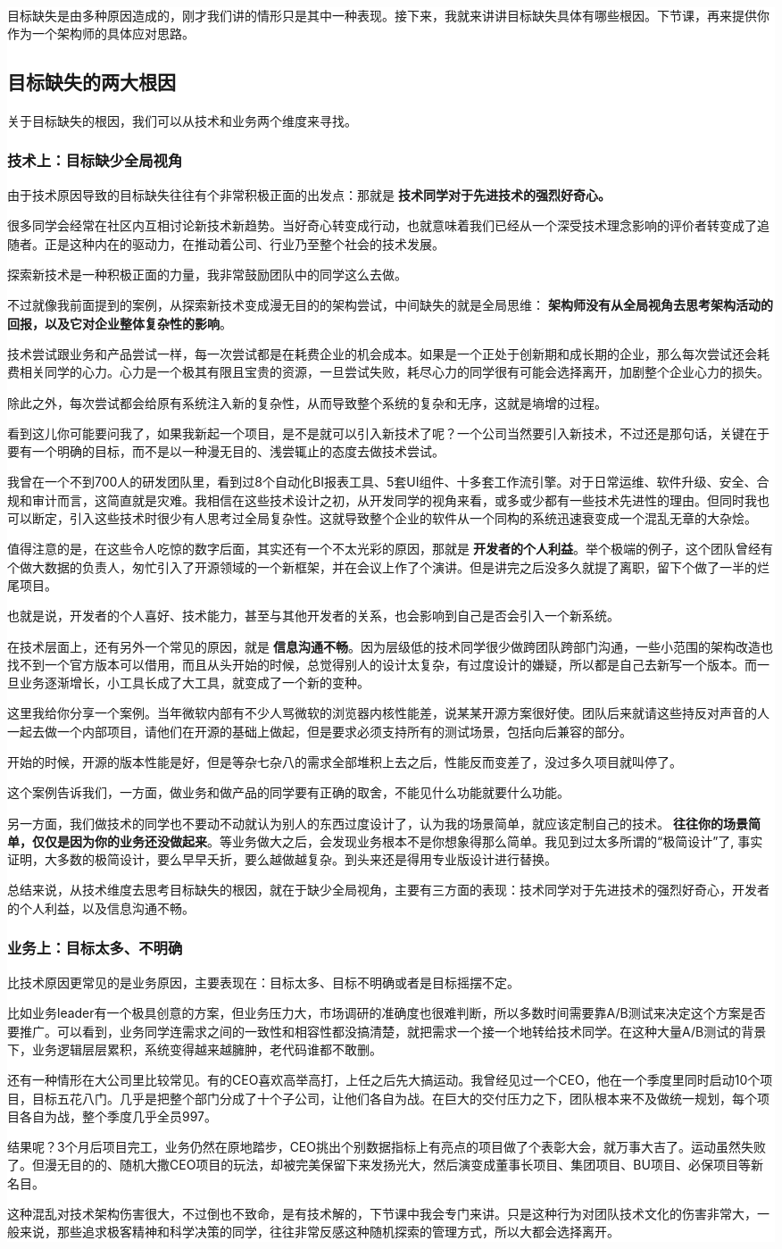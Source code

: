 目标缺失是由多种原因造成的，刚才我们讲的情形只是其中一种表现。接下来，我就来讲讲目标缺失具体有哪些根因。下节课，再来提供你作为一个架构师的具体应对思路。

## 目标缺失的两大根因

关于目标缺失的根因，我们可以从技术和业务两个维度来寻找。

### 技术上：目标缺少全局视角

由于技术原因导致的目标缺失往往有个非常积极正面的出发点：那就是 **技术同学对于先进技术的强烈好奇心。**

很多同学会经常在社区内互相讨论新技术新趋势。当好奇心转变成行动，也就意味着我们已经从一个深受技术理念影响的评价者转变成了追随者。正是这种内在的驱动力，在推动着公司、行业乃至整个社会的技术发展。

探索新技术是一种积极正面的力量，我非常鼓励团队中的同学这么去做。

不过就像我前面提到的案例，从探索新技术变成漫无目的的架构尝试，中间缺失的就是全局思维： **架构师没有从全局视角去思考架构活动的回报，以及它对企业整体复杂性的影响**。

技术尝试跟业务和产品尝试一样，每一次尝试都是在耗费企业的机会成本。如果是一个正处于创新期和成长期的企业，那么每次尝试还会耗费相关同学的心力。心力是一个极其有限且宝贵的资源，一旦尝试失败，耗尽心力的同学很有可能会选择离开，加剧整个企业心力的损失。

除此之外，每次尝试都会给原有系统注入新的复杂性，从而导致整个系统的复杂和无序，这就是墒增的过程。

看到这儿你可能要问我了，如果我新起一个项目，是不是就可以引入新技术了呢？一个公司当然要引入新技术，不过还是那句话，关键在于要有一个明确的目标，而不是以一种漫无目的、浅尝辄止的态度去做技术尝试。

我曾在一个不到700人的研发团队里，看到过8个自动化BI报表工具、5套UI组件、十多套工作流引擎。对于日常运维、软件升级、安全、合规和审计而言，这简直就是灾难。我相信在这些技术设计之初，从开发同学的视角来看，或多或少都有一些技术先进性的理由。但同时我也可以断定，引入这些技术时很少有人思考过全局复杂性。这就导致整个企业的软件从一个同构的系统迅速衰变成一个混乱无章的大杂烩。

值得注意的是，在这些令人吃惊的数字后面，其实还有一个不太光彩的原因，那就是 **开发者的个人利益**。举个极端的例子，这个团队曾经有个做大数据的负责人，匆忙引入了开源领域的一个新框架，并在会议上作了个演讲。但是讲完之后没多久就提了离职，留下个做了一半的烂尾项目。

也就是说，开发者的个人喜好、技术能力，甚至与其他开发者的关系，也会影响到自己是否会引入一个新系统。

在技术层面上，还有另外一个常见的原因，就是 **信息沟通不畅**。因为层级低的技术同学很少做跨团队跨部门沟通，一些小范围的架构改造也找不到一个官方版本可以借用，而且从头开始的时候，总觉得别人的设计太复杂，有过度设计的嫌疑，所以都是自己去新写一个版本。而一旦业务逐渐增长，小工具长成了大工具，就变成了一个新的变种。

这里我给你分享一个案例。当年微软内部有不少人骂微软的浏览器内核性能差，说某某开源方案很好使。团队后来就请这些持反对声音的人一起去做一个内部项目，请他们在开源的基础上做起，但是要求必须支持所有的测试场景，包括向后兼容的部分。

开始的时候，开源的版本性能是好，但是等杂七杂八的需求全部堆积上去之后，性能反而变差了，没过多久项目就叫停了。

这个案例告诉我们，一方面，做业务和做产品的同学要有正确的取舍，不能见什么功能就要什么功能。

另一方面，我们做技术的同学也不要动不动就认为别人的东西过度设计了，认为我的场景简单，就应该定制自己的技术。 **往往你的场景简单，仅仅是因为你的业务还没做起来**。等业务做大之后，会发现业务根本不是你想象得那么简单。我见到过太多所谓的“极简设计”了, 事实证明，大多数的极简设计，要么早早夭折，要么越做越复杂。到头来还是得用专业版设计进行替换。

总结来说，从技术维度去思考目标缺失的根因，就在于缺少全局视角，主要有三方面的表现：技术同学对于先进技术的强烈好奇心，开发者的个人利益，以及信息沟通不畅。

### 业务上：目标太多、不明确

比技术原因更常见的是业务原因，主要表现在：目标太多、目标不明确或者是目标摇摆不定。

比如业务leader有一个极具创意的方案，但业务压力大，市场调研的准确度也很难判断，所以多数时间需要靠A/B测试来决定这个方案是否要推广。可以看到，业务同学连需求之间的一致性和相容性都没搞清楚，就把需求一个接一个地转给技术同学。在这种大量A/B测试的背景下，业务逻辑层层累积，系统变得越来越臃肿，老代码谁都不敢删。

还有一种情形在大公司里比较常见。有的CEO喜欢高举高打，上任之后先大搞运动。我曾经见过一个CEO，他在一个季度里同时启动10个项目，目标五花八门。几乎是把整个部门分成了十个子公司，让他们各自为战。在巨大的交付压力之下，团队根本来不及做统一规划，每个项目各自为战，整个季度几乎全员997。

结果呢？3个月后项目完工，业务仍然在原地踏步，CEO挑出个别数据指标上有亮点的项目做了个表彰大会，就万事大吉了。运动虽然失败了。但漫无目的的、随机大撒CEO项目的玩法，却被完美保留下来发扬光大，然后演变成董事长项目、集团项目、BU项目、必保项目等新名目。

这种混乱对技术架构伤害很大，不过倒也不致命，是有技术解的，下节课中我会专门来讲。只是这种行为对团队技术文化的伤害非常大，一般来说，那些追求极客精神和科学决策的同学，往往非常反感这种随机探索的管理方式，所以大都会选择离开。
